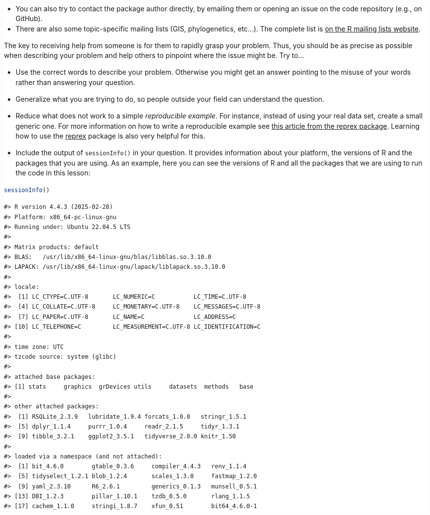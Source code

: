 - You can also try to contact the package author directly, by emailing them or
  opening an issue on the code repository (e.g., on GitHub).
- There are also some topic-specific mailing lists (GIS, phylogenetics,
  etc...).  The complete list is [on the R mailing lists website](https://www.r-project.org/mail.html).

The key to receiving help from someone is for them to rapidly grasp your
problem. Thus, you should be as precise as possible when describing your problem
and help others to pinpoint where the issue might be. Try to...

- Use the correct words to describe your problem. Otherwise you might get an
  answer pointing to the misuse of your words rather than answering your
  question.

- Generalize what you are trying to do, so people outside your field can
  understand the question.

- Reduce what does not work to a simple *reproducible example*. For instance,
  instead of using your real data set, create a small generic one. For more
  information on how to write a reproducible example see [this article from
  the reprex
  package](https://reprex.tidyverse.org/articles/reprex-dos-and-donts.html).
  Learning how to use the [reprex](https://cran.r-project.org/package=reprex)
  package is also very helpful for this.

- Include the output of `sessionInfo()` in your question. It provides
  information about your platform, the versions of R and the packages that you
  are using. As an example, here you can see the versions of R and all the
  packages that we are using to run the code in this lesson:




``` r
sessionInfo()
```

``` output
#> R version 4.4.3 (2025-02-28)
#> Platform: x86_64-pc-linux-gnu
#> Running under: Ubuntu 22.04.5 LTS
#> 
#> Matrix products: default
#> BLAS:   /usr/lib/x86_64-linux-gnu/blas/libblas.so.3.10.0 
#> LAPACK: /usr/lib/x86_64-linux-gnu/lapack/liblapack.so.3.10.0
#> 
#> locale:
#>  [1] LC_CTYPE=C.UTF-8       LC_NUMERIC=C           LC_TIME=C.UTF-8       
#>  [4] LC_COLLATE=C.UTF-8     LC_MONETARY=C.UTF-8    LC_MESSAGES=C.UTF-8   
#>  [7] LC_PAPER=C.UTF-8       LC_NAME=C              LC_ADDRESS=C          
#> [10] LC_TELEPHONE=C         LC_MEASUREMENT=C.UTF-8 LC_IDENTIFICATION=C   
#> 
#> time zone: UTC
#> tzcode source: system (glibc)
#> 
#> attached base packages:
#> [1] stats     graphics  grDevices utils     datasets  methods   base     
#> 
#> other attached packages:
#>  [1] RSQLite_2.3.9   lubridate_1.9.4 forcats_1.0.0   stringr_1.5.1  
#>  [5] dplyr_1.1.4     purrr_1.0.4     readr_2.1.5     tidyr_1.3.1    
#>  [9] tibble_3.2.1    ggplot2_3.5.1   tidyverse_2.0.0 knitr_1.50     
#> 
#> loaded via a namespace (and not attached):
#>  [1] bit_4.6.0        gtable_0.3.6     compiler_4.4.3   renv_1.1.4      
#>  [5] tidyselect_1.2.1 blob_1.2.4       scales_1.3.0     fastmap_1.2.0   
#>  [9] yaml_2.3.10      R6_2.6.1         generics_0.1.3   munsell_0.5.1   
#> [13] DBI_1.2.3        pillar_1.10.1    tzdb_0.5.0       rlang_1.1.5     
#> [17] cachem_1.1.0     stringi_1.8.7    xfun_0.51        bit64_4.6.0-1   
```